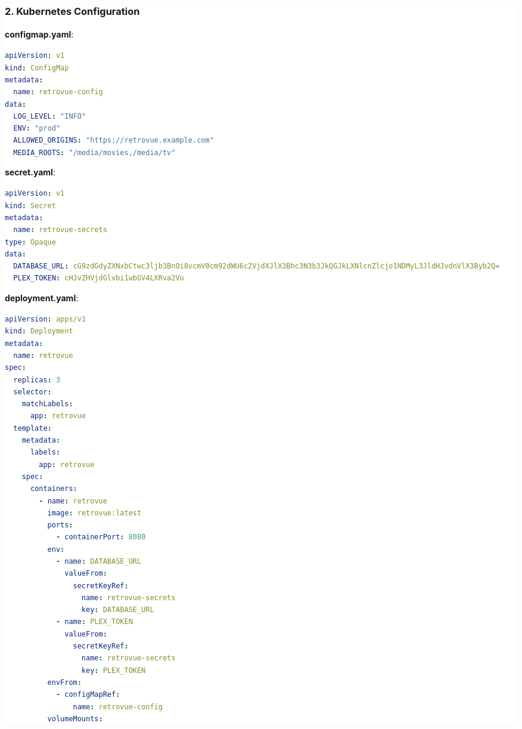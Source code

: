 ### 2. Kubernetes Configuration

**configmap.yaml**:

```yaml
apiVersion: v1
kind: ConfigMap
metadata:
  name: retrovue-config
data:
  LOG_LEVEL: "INFO"
  ENV: "prod"
  ALLOWED_ORIGINS: "https://retrovue.example.com"
  MEDIA_ROOTS: "/media/movies,/media/tv"
```

**secret.yaml**:

```yaml
apiVersion: v1
kind: Secret
metadata:
  name: retrovue-secrets
type: Opaque
data:
  DATABASE_URL: cG9zdGdyZXNxbCtwc3ljb3BnOi8vcmV0cm92dWU6c2VjdXJlX3Bhc3N3b3JkQGJkLXNlcnZlcjo1NDMyL3JldHJvdnVlX3Byb2Q=
  PLEX_TOKEN: cHJvZHVjdGlvbi1wbGV4LXRva2Vu
```

**deployment.yaml**:

```yaml
apiVersion: apps/v1
kind: Deployment
metadata:
  name: retrovue
spec:
  replicas: 3
  selector:
    matchLabels:
      app: retrovue
  template:
    metadata:
      labels:
        app: retrovue
    spec:
      containers:
        - name: retrovue
          image: retrovue:latest
          ports:
            - containerPort: 8080
          env:
            - name: DATABASE_URL
              valueFrom:
                secretKeyRef:
                  name: retrovue-secrets
                  key: DATABASE_URL
            - name: PLEX_TOKEN
              valueFrom:
                secretKeyRef:
                  name: retrovue-secrets
                  key: PLEX_TOKEN
          envFrom:
            - configMapRef:
                name: retrovue-config
          volumeMounts:
```